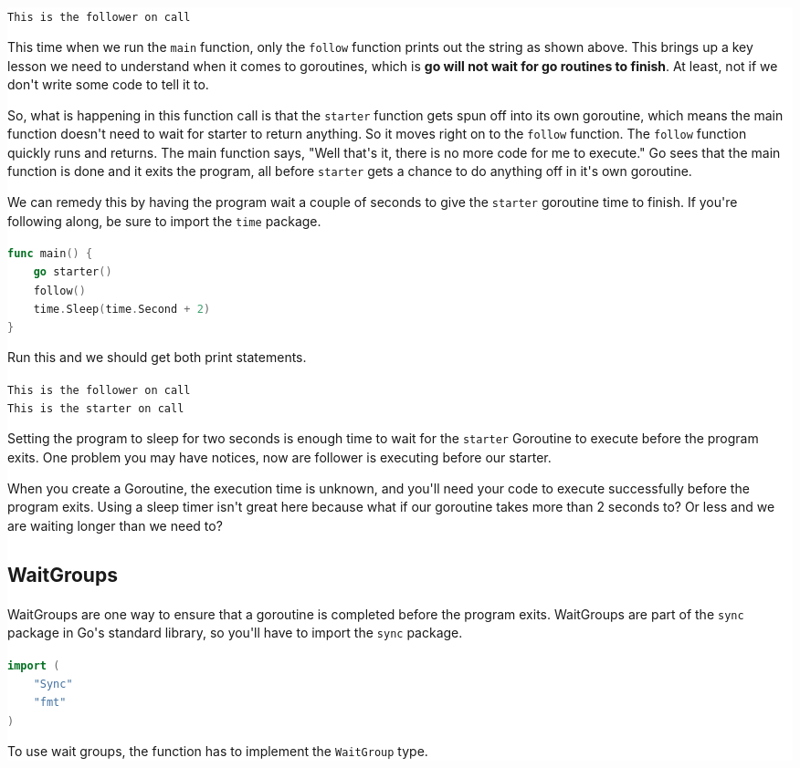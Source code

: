 ~~~{.go caption=""}
This is the follower on call
~~~

This time when we run the `main` function, only the `follow` function prints out the string as shown above. This brings up a key lesson we need to understand when it comes to goroutines, which is **go will not wait for go routines to finish**. At least, not if we don't write some code to tell it to.

So, what is happening in this function call is that the `starter` function gets spun off into its own goroutine, which means the main function doesn't need to wait for starter to return anything. So it moves right on to the `follow` function. The `follow` function quickly runs and returns. The main function says, "Well that's it, there is no more code for me to execute." Go sees that the main function is done and it exits the program, all before `starter` gets a chance to do anything off in it's own goroutine.

We can remedy this by having the program wait a couple of seconds to give the `starter` goroutine time to finish. If you're following along, be sure to import the `time` package.

~~~{.go caption=""}
func main() {
    go starter()
    follow()
    time.Sleep(time.Second + 2)
}
~~~

Run this and we should get both print statements.

~~~{.text caption="Output"}
This is the follower on call
This is the starter on call
~~~

Setting the program to sleep for two seconds is enough time to wait for the `starter` Goroutine to execute before the program exits. One problem you may have notices, now are follower is executing before our starter.

When you create a Goroutine, the execution time is unknown, and you'll need your code to execute successfully before the program exits. Using a sleep timer isn't great here because what if our goroutine takes more than 2 seconds to? Or less and we are waiting longer than we need to?

## WaitGroups

WaitGroups are one way to ensure that a goroutine is completed before the program exits. WaitGroups are part of the `sync` package in Go's standard library, so you'll have to import the `sync` package.

~~~{.go caption=""}
import (
    "Sync"
    "fmt"
)
~~~

To use wait groups, the function has to implement the `WaitGroup` type.
